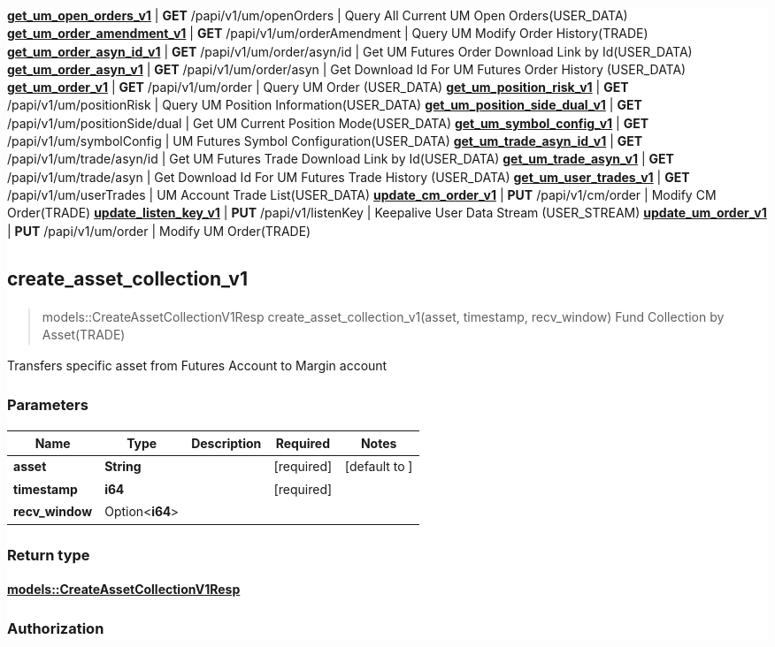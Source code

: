 [**get_um_open_orders_v1**](PortfolioMarginApi.md#get_um_open_orders_v1) | **GET** /papi/v1/um/openOrders | Query All Current UM Open Orders(USER_DATA)
[**get_um_order_amendment_v1**](PortfolioMarginApi.md#get_um_order_amendment_v1) | **GET** /papi/v1/um/orderAmendment | Query UM Modify Order History(TRADE)
[**get_um_order_asyn_id_v1**](PortfolioMarginApi.md#get_um_order_asyn_id_v1) | **GET** /papi/v1/um/order/asyn/id | Get UM Futures Order Download Link by Id(USER_DATA)
[**get_um_order_asyn_v1**](PortfolioMarginApi.md#get_um_order_asyn_v1) | **GET** /papi/v1/um/order/asyn | Get Download Id For UM Futures Order History (USER_DATA)
[**get_um_order_v1**](PortfolioMarginApi.md#get_um_order_v1) | **GET** /papi/v1/um/order | Query UM Order (USER_DATA)
[**get_um_position_risk_v1**](PortfolioMarginApi.md#get_um_position_risk_v1) | **GET** /papi/v1/um/positionRisk | Query UM Position Information(USER_DATA)
[**get_um_position_side_dual_v1**](PortfolioMarginApi.md#get_um_position_side_dual_v1) | **GET** /papi/v1/um/positionSide/dual | Get UM Current Position Mode(USER_DATA)
[**get_um_symbol_config_v1**](PortfolioMarginApi.md#get_um_symbol_config_v1) | **GET** /papi/v1/um/symbolConfig | UM Futures Symbol Configuration(USER_DATA)
[**get_um_trade_asyn_id_v1**](PortfolioMarginApi.md#get_um_trade_asyn_id_v1) | **GET** /papi/v1/um/trade/asyn/id | Get UM Futures Trade Download Link by Id(USER_DATA)
[**get_um_trade_asyn_v1**](PortfolioMarginApi.md#get_um_trade_asyn_v1) | **GET** /papi/v1/um/trade/asyn | Get Download Id For UM Futures Trade History (USER_DATA)
[**get_um_user_trades_v1**](PortfolioMarginApi.md#get_um_user_trades_v1) | **GET** /papi/v1/um/userTrades | UM Account Trade List(USER_DATA)
[**update_cm_order_v1**](PortfolioMarginApi.md#update_cm_order_v1) | **PUT** /papi/v1/cm/order | Modify CM Order(TRADE)
[**update_listen_key_v1**](PortfolioMarginApi.md#update_listen_key_v1) | **PUT** /papi/v1/listenKey | Keepalive User Data Stream (USER_STREAM)
[**update_um_order_v1**](PortfolioMarginApi.md#update_um_order_v1) | **PUT** /papi/v1/um/order | Modify UM Order(TRADE)



## create_asset_collection_v1

> models::CreateAssetCollectionV1Resp create_asset_collection_v1(asset, timestamp, recv_window)
Fund Collection by Asset(TRADE)

Transfers specific asset from Futures Account to Margin account

### Parameters


Name | Type | Description  | Required | Notes
------------- | ------------- | ------------- | ------------- | -------------
**asset** | **String** |  | [required] |[default to ]
**timestamp** | **i64** |  | [required] |
**recv_window** | Option<**i64**> |  |  |

### Return type

[**models::CreateAssetCollectionV1Resp**](CreateAssetCollectionV1Resp.md)

### Authorization
